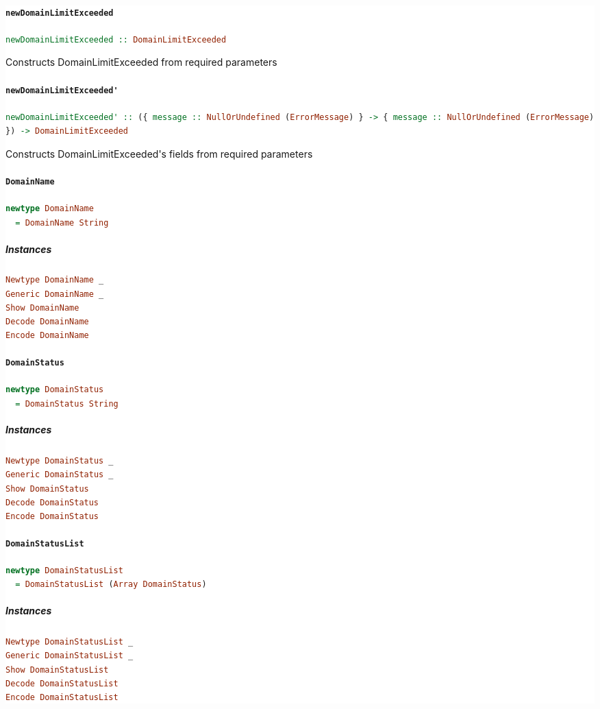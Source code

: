#### `newDomainLimitExceeded`

``` purescript
newDomainLimitExceeded :: DomainLimitExceeded
```

Constructs DomainLimitExceeded from required parameters

#### `newDomainLimitExceeded'`

``` purescript
newDomainLimitExceeded' :: ({ message :: NullOrUndefined (ErrorMessage) } -> { message :: NullOrUndefined (ErrorMessage) }) -> DomainLimitExceeded
```

Constructs DomainLimitExceeded's fields from required parameters

#### `DomainName`

``` purescript
newtype DomainName
  = DomainName String
```

##### Instances
``` purescript
Newtype DomainName _
Generic DomainName _
Show DomainName
Decode DomainName
Encode DomainName
```

#### `DomainStatus`

``` purescript
newtype DomainStatus
  = DomainStatus String
```

##### Instances
``` purescript
Newtype DomainStatus _
Generic DomainStatus _
Show DomainStatus
Decode DomainStatus
Encode DomainStatus
```

#### `DomainStatusList`

``` purescript
newtype DomainStatusList
  = DomainStatusList (Array DomainStatus)
```

##### Instances
``` purescript
Newtype DomainStatusList _
Generic DomainStatusList _
Show DomainStatusList
Decode DomainStatusList
Encode DomainStatusList
```
